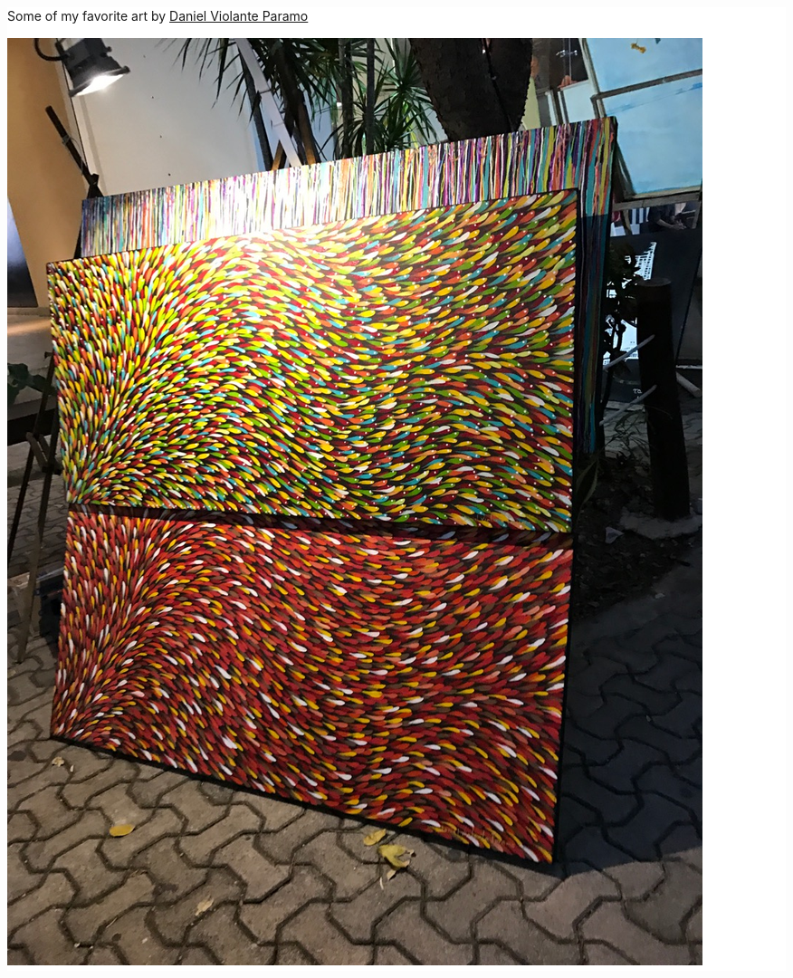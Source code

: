 Some of my favorite art by <a href="https://www.facebook.com/daniel.violanteparamo.5">Daniel Violante Paramo</a>
<div class="post-images">
  <img src="Street-Art-Playa-del-Carmen-by-Daniel-Violante-Paramo.jpg" alt="Street Art Playa del Carmen by Daniel Violante Paramo" />
</div>
